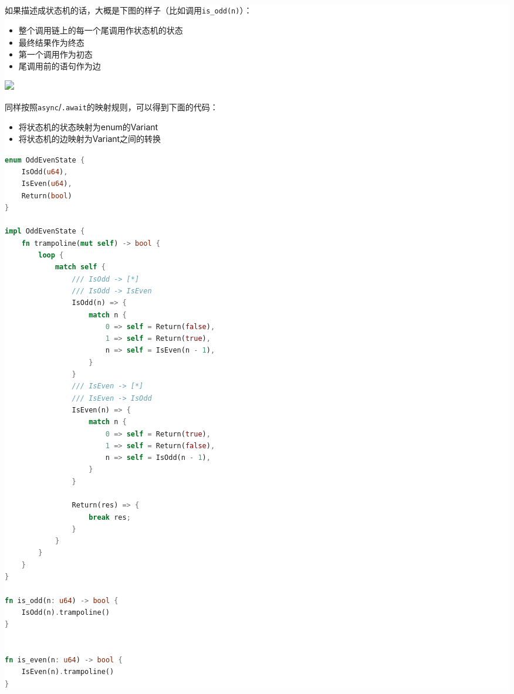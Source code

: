 如果描述成状态机的话，大概是下图的样子（比如调用`is_odd(n)`）：

* 整个调用链上的每一个尾调用作状态机的状态
* 最终结果作为终态
* 第一个调用作为初态
* 尾调用前的语句作为边

[![](https://mermaid.ink/img/pako:eNptj08LwjAMxb9KyVG2g9einvQwEAS9aT2ENdPC2o7-EWTsu9sxy4aYU_J775Gkh9pKAg4-YKC9wodDLQxLJZWjOihr2PE8kdvqzspyxyp_knJClT-8yOQ-4a9hpJwZVrL10jjHf8ScTCtGZbP9k1toUIAmp1HJdHo_OgWEJ2kSwFMrqcHYBgHCDMmKMdjL29TAg4tUQOzk_CzwBlufaIfmam2ehw84mFRc?type=png)](https://mermaid.live/edit#pako:eNptj08LwjAMxb9KyVG2g9einvQwEAS9aT2ENdPC2o7-EWTsu9sxy4aYU_J775Gkh9pKAg4-YKC9wodDLQxLJZWjOihr2PE8kdvqzspyxyp_knJClT-8yOQ-4a9hpJwZVrL10jjHf8ScTCtGZbP9k1toUIAmp1HJdHo_OgWEJ2kSwFMrqcHYBgHCDMmKMdjL29TAg4tUQOzk_CzwBlufaIfmam2ehw84mFRc)



同样按照`async`/`.await`的映射规则，可以得到下面的代码：

* 将状态机的状态映射为enum的Variant
* 将状态机的边映射为Variant之间的转换

```rust
enum OddEvenState {
    IsOdd(u64),
    IsEven(u64),
    Return(bool)
}

impl OddEvenState {
    fn trampoline(mut self) -> bool {
        loop { 
            match self {
                /// IsOdd -> [*]
                /// IsOdd -> IsEven
                IsOdd(n) => {
                    match n {
                        0 => self = Return(false),
                        1 => self = Return(true),
                        n => self = IsEven(n - 1),
                    }
                }
                /// IsEven -> [*]
                /// IsEven -> IsOdd
                IsEven(n) => {
                    match n {
                        0 => self = Return(true),
                        1 => self = Return(false),
                        n => self = IsOdd(n - 1),
                    }
                }

                Return(res) => {
                    break res;
                }
            }
        }
    }
}

fn is_odd(n: u64) -> bool {
    IsOdd(n).trampoline()
}


fn is_even(n: u64) -> bool {
    IsEven(n).trampoline()
}
```